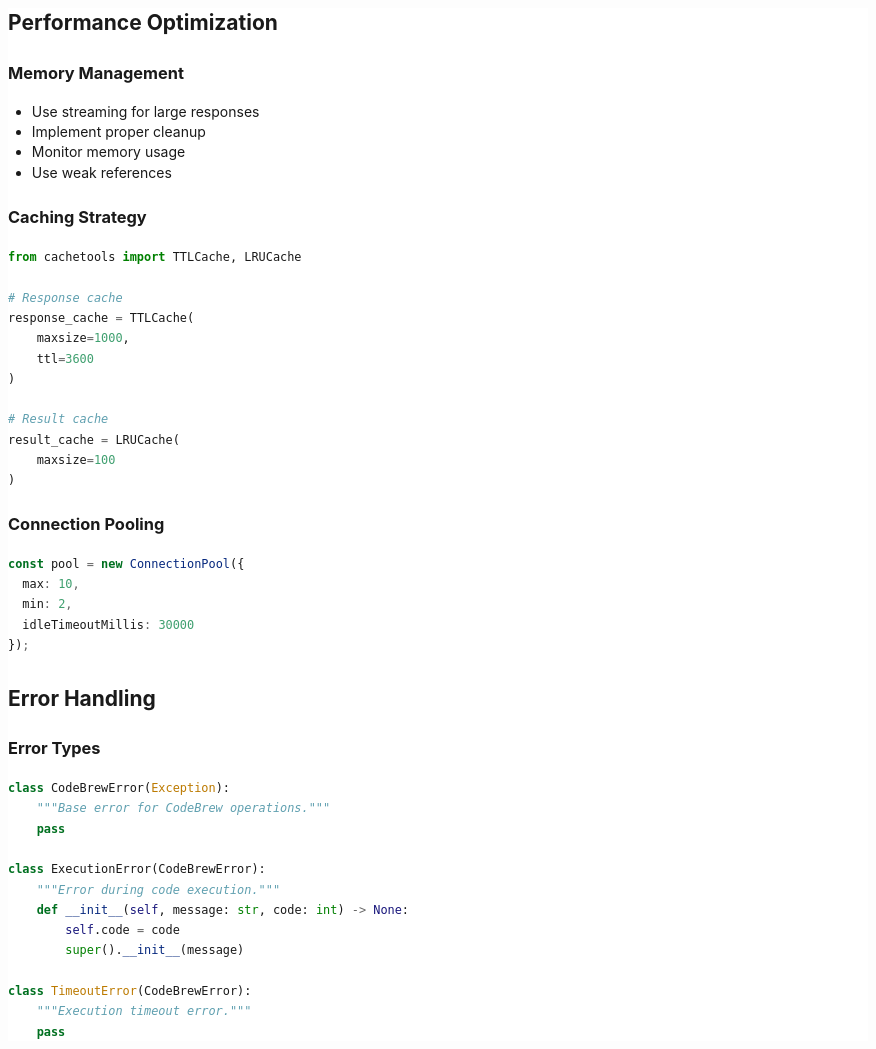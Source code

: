 ## Performance Optimization

### Memory Management
- Use streaming for large responses
- Implement proper cleanup
- Monitor memory usage
- Use weak references

### Caching Strategy
```python
from cachetools import TTLCache, LRUCache

# Response cache
response_cache = TTLCache(
    maxsize=1000,
    ttl=3600
)

# Result cache
result_cache = LRUCache(
    maxsize=100
)
```

### Connection Pooling
```typescript
const pool = new ConnectionPool({
  max: 10,
  min: 2,
  idleTimeoutMillis: 30000
});
```

## Error Handling

### Error Types
```python
class CodeBrewError(Exception):
    """Base error for CodeBrew operations."""
    pass

class ExecutionError(CodeBrewError):
    """Error during code execution."""
    def __init__(self, message: str, code: int) -> None:
        self.code = code
        super().__init__(message)

class TimeoutError(CodeBrewError):
    """Execution timeout error."""
    pass
```
